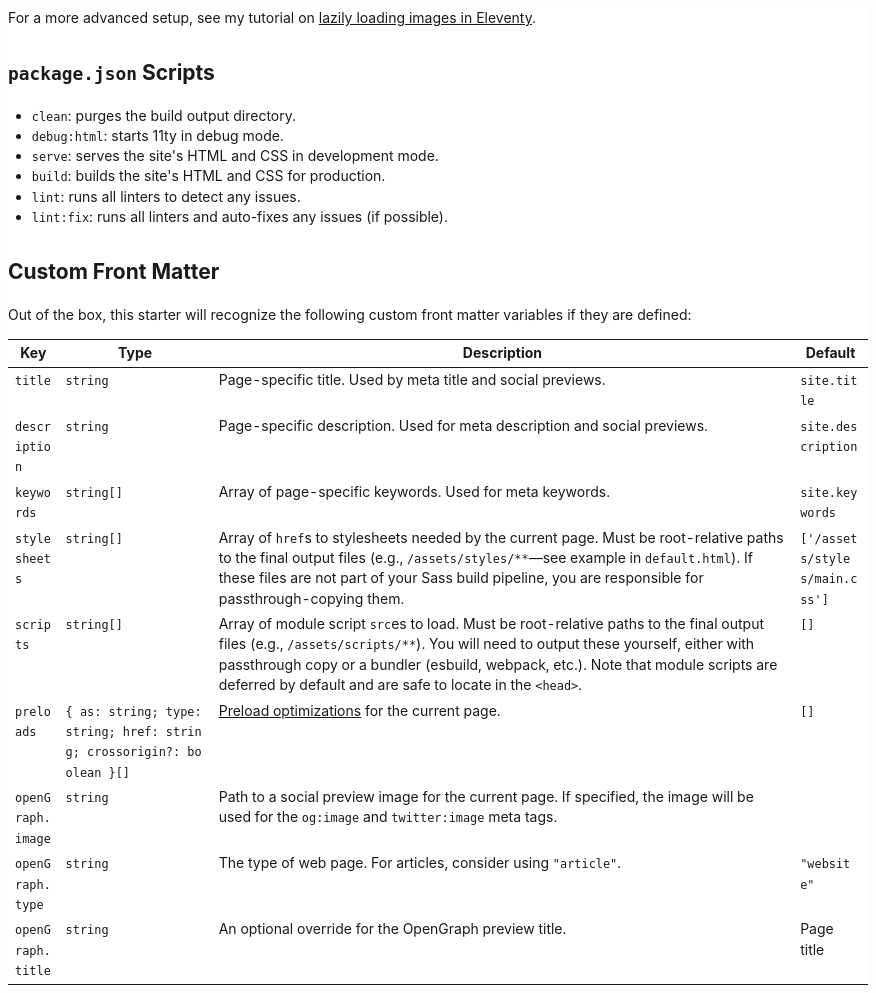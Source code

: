 For a more advanced setup, see my tutorial on [lazily loading images in Eleventy](https://www.aleksandrhovhannisyan.com/blog/eleventy-image-lazy-loading/).

## `package.json` Scripts

- `clean`: purges the build output directory.
- `debug:html`: starts 11ty in debug mode.
- `serve`: serves the site's HTML and CSS in development mode.
- `build`: builds the site's HTML and CSS for production.
- `lint`: runs all linters to detect any issues.
- `lint:fix`: runs all linters and auto-fixes any issues (if possible).

## Custom Front Matter

Out of the box, this starter will recognize the following custom front matter variables if they are defined:

| Key                      | Type                                                                  | Description                                                                                                                                                                                                                                                                                                                      | Default                       |
| ------------------------ | --------------------------------------------------------------------- | -------------------------------------------------------------------------------------------------------------------------------------------------------------------------------------------------------------------------------------------------------------------------------------------------------------------------------- | ----------------------------- |
| `title`                  | `string`                                                              | Page-specific title. Used by meta title and social previews.                                                                                                                                                                                                                                                                     | `site.title`                  |
| `description`            | `string`                                                              | Page-specific description. Used for meta description and social previews.                                                                                                                                                                                                                                                        | `site.description`            |
| `keywords`               | `string[]`                                                            | Array of page-specific keywords. Used for meta keywords.                                                                                                                                                                                                                                                                         | `site.keywords`               |
| `stylesheets`            | `string[]`                                                            | Array of `href`s to stylesheets needed by the current page. Must be root-relative paths to the final output files (e.g., `/assets/styles/**`—see example in `default.html`). If these files are not part of your Sass build pipeline, you are responsible for passthrough-copying them.                                          | `['/assets/styles/main.css']` |
| `scripts`                | `string[]`                                                            | Array of module script `src`es to load. Must be root-relative paths to the final output files (e.g., `/assets/scripts/**`). You will need to output these yourself, either with passthrough copy or a bundler (esbuild, webpack, etc.). Note that module scripts are deferred by default and are safe to locate in the `<head>`. | `[]`                          |
| `preloads`               | `{ as: string; type: string; href: string; crossorigin?: boolean }[]` | [Preload optimizations](https://developer.mozilla.org/en-US/docs/Web/HTML/Link_types/preload) for the current page.                                                                                                                                                                                                              | `[]`                          |
| `openGraph.image`        | `string`                                                              | Path to a social preview image for the current page. If specified, the image will be used for the `og:image` and `twitter:image` meta tags.                                                                                                                                                                                      |                               |
| `openGraph.type`         | `string`                                                              | The type of web page. For articles, consider using `"article"`.                                                                                                                                                                                                                                                                  | `"website"`                   |
| `openGraph.title`        | `string`                                                              | An optional override for the OpenGraph preview title.                                                                                                                                                                                                                                                                            | Page title                    |